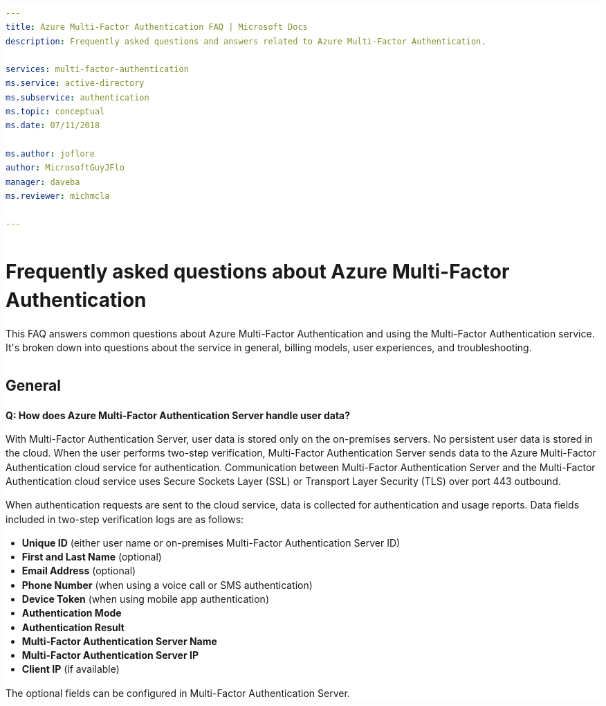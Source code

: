 ```yaml
---
title: Azure Multi-Factor Authentication FAQ | Microsoft Docs
description: Frequently asked questions and answers related to Azure Multi-Factor Authentication. 

services: multi-factor-authentication
ms.service: active-directory
ms.subservice: authentication
ms.topic: conceptual
ms.date: 07/11/2018

ms.author: joflore
author: MicrosoftGuyJFlo
manager: daveba
ms.reviewer: michmcla

---
```

# Frequently asked questions about Azure Multi-Factor Authentication

This FAQ answers common questions about Azure Multi-Factor Authentication and using the Multi-Factor Authentication service. It's broken down into questions about the service in general, billing models, user experiences, and troubleshooting.

## General

**Q: How does Azure Multi-Factor Authentication Server handle user data?**

With Multi-Factor Authentication Server, user data is stored only on the on-premises servers. No persistent user data is stored in the cloud. When the user performs two-step verification, Multi-Factor Authentication Server sends data to the Azure Multi-Factor Authentication cloud service for authentication. Communication between Multi-Factor Authentication Server and the Multi-Factor Authentication cloud service uses Secure Sockets Layer (SSL) or Transport Layer Security (TLS) over port 443 outbound.

When authentication requests are sent to the cloud service, data is collected for authentication and usage reports. Data fields included in two-step verification logs are as follows:

* **Unique ID** (either user name or on-premises Multi-Factor Authentication Server ID)
* **First and Last Name** (optional)
* **Email Address** (optional)
* **Phone Number** (when using a voice call or SMS authentication)
* **Device Token** (when using mobile app authentication)
* **Authentication Mode**
* **Authentication Result**
* **Multi-Factor Authentication Server Name**
* **Multi-Factor Authentication Server IP**
* **Client IP** (if available)

The optional fields can be configured in Multi-Factor Authentication Server.
